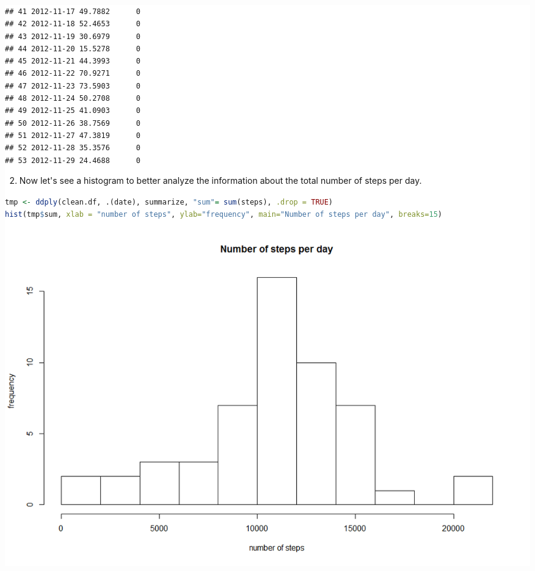 ```
## 41 2012-11-17 49.7882      0
## 42 2012-11-18 52.4653      0
## 43 2012-11-19 30.6979      0
## 44 2012-11-20 15.5278      0
## 45 2012-11-21 44.3993      0
## 46 2012-11-22 70.9271      0
## 47 2012-11-23 73.5903      0
## 48 2012-11-24 50.2708      0
## 49 2012-11-25 41.0903      0
## 50 2012-11-26 38.7569      0
## 51 2012-11-27 47.3819      0
## 52 2012-11-28 35.3576      0
## 53 2012-11-29 24.4688      0
```

2. Now let's see a histogram to better analyze the information about the total number of steps per day.


```r
tmp <- ddply(clean.df, .(date), summarize, "sum"= sum(steps), .drop = TRUE)
hist(tmp$sum, xlab = "number of steps", ylab="frequency", main="Number of steps per day", breaks=15)
```

![plot of chunk unnamed-chunk-4](./PA1_template_files/figure-html/unnamed-chunk-4.png) 
